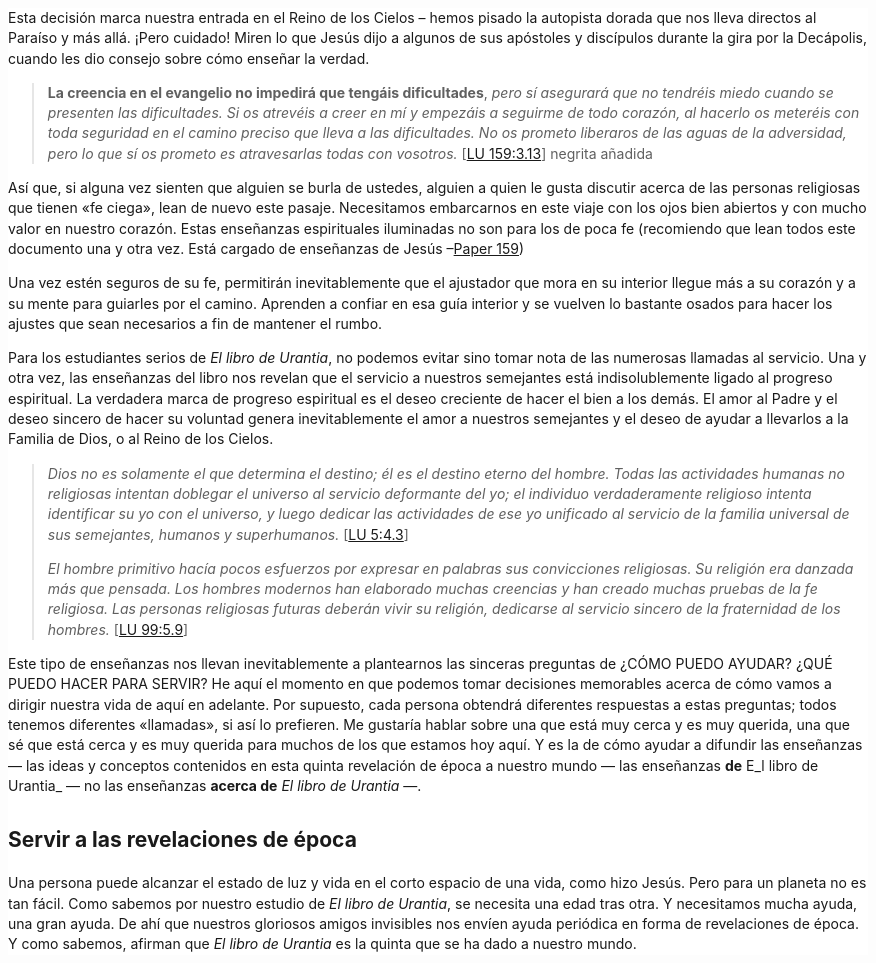 Esta decisión marca nuestra entrada en el Reino de los Cielos – hemos pisado la autopista dorada que nos lleva directos al Paraíso y más allá. ¡Pero cuidado! Miren lo que Jesús dijo a algunos de sus apóstoles y discípulos durante la gira por la Decápolis, cuando les dio consejo sobre cómo enseñar la verdad.

> **La creencia en el evangelio no impedirá que tengáis dificultades**, _pero sí asegurará que no tendréis miedo cuando se presenten las dificultades. Si os atrevéis a creer en mí y empezáis a seguirme de todo corazón, al hacerlo os meteréis con toda seguridad en el camino preciso que lleva a las dificultades. No os prometo liberaros de las aguas de la adversidad, pero lo que sí os prometo es atravesarlas todas con vosotros._ <a id="a64_416"></a>[[LU 159:3.13](/es/The_Urantia_Book/159#p3_13)] negrita añadida

Así que, si alguna vez sienten que alguien se burla de ustedes, alguien a quien le gusta discutir acerca de las personas religiosas que tienen «fe ciega», lean de nuevo este pasaje. Necesitamos embarcarnos en este viaje con los ojos bien abiertos y con mucho valor en nuestro corazón. Estas enseñanzas espirituales iluminadas no son para los de poca fe (recomiendo que lean todos este documento una y otra vez. Está cargado de enseñanzas de Jesús –[Paper 159](/en/article/The_Urantia_Book/159))

Una vez estén seguros de su fe, permitirán inevitablemente que el ajustador que mora en su interior llegue más a su corazón y a su mente para guiarles por el camino. Aprenden a confiar en esa guía interior y se vuelven lo bastante osados para hacer los ajustes que sean necesarios a fin de mantener el rumbo.

Para los estudiantes serios de _El libro de Urantia_, no podemos evitar sino tomar nota de las numerosas llamadas al servicio. Una y otra vez, las enseñanzas del libro nos revelan que el servicio a nuestros semejantes está indisolublemente ligado al progreso espiritual. La verdadera marca de progreso espiritual es el deseo creciente de hacer el bien a los demás. El amor al Padre y el deseo sincero de hacer su voluntad genera inevitablemente el amor a nuestros semejantes y el deseo de ayudar a llevarlos a la Familia de Dios, o al Reino de los Cielos.

> _Dios no es solamente el que determina el destino; él es el destino eterno del hombre. Todas las actividades humanas no religiosas intentan doblegar el universo al servicio deformante del yo; el individuo verdaderamente religioso intenta identificar su yo con el universo, y luego dedicar las actividades de ese yo unificado al servicio de la familia universal de sus semejantes, humanos y superhumanos._ <a id="a72_386"></a>[[LU 5:4.3](/es/The_Urantia_Book/5#p4_3)]
> 
> _El hombre primitivo hacía pocos esfuerzos por expresar en palabras sus convicciones religiosas. Su religión era danzada más que pensada. Los hombres modernos han elaborado muchas creencias y han creado muchas pruebas de la fe religiosa. Las personas religiosas futuras deberán vivir su religión, dedicarse al servicio sincero de la fraternidad de los hombres._ <a id="a74_343"></a>[[LU 99:5.9](/es/The_Urantia_Book/99#p5_9)]

Este tipo de enseñanzas nos llevan inevitablemente a plantearnos las sinceras preguntas de ¿CÓMO PUEDO AYUDAR? ¿QUÉ PUEDO HACER PARA SERVIR? He aquí el momento en que podemos tomar decisiones memorables acerca de cómo vamos a dirigir nuestra vida de aquí en adelante. Por supuesto, cada persona obtendrá diferentes respuestas a estas preguntas; todos tenemos diferentes «llamadas», si así lo prefieren. Me gustaría hablar sobre una que está muy cerca y es muy querida, una que sé que está cerca y es muy querida para muchos de los que estamos hoy aquí. Y es la de cómo ayudar a difundir las enseñanzas — las ideas y conceptos contenidos en esta quinta revelación de época a nuestro mundo — las enseñanzas **de** E_l libro de Urantia_ — no las enseñanzas **acerca de** _El libro de Urantia_ —.

## Servir a las revelaciones de época

Una persona puede alcanzar el estado de luz y vida en el corto espacio de una vida, como hizo Jesús. Pero para un planeta no es tan fácil. Como sabemos por nuestro estudio de _El libro de Urantia_, se necesita una edad tras otra. Y necesitamos mucha ayuda, una gran ayuda. De ahí que nuestros gloriosos amigos invisibles nos envíen ayuda periódica en forma de revelaciones de época. Y como sabemos, afirman que _El libro de Urantia_ es la quinta que se ha dado a nuestro mundo.
